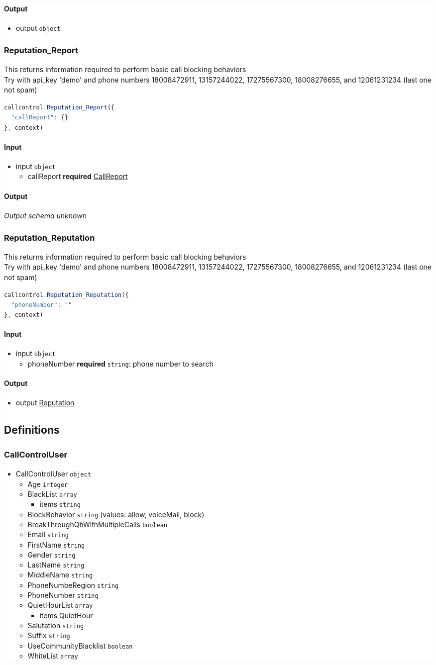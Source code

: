 #### Output
* output `object`

### Reputation_Report
This returns information required to perform basic call blocking behaviors<br />
            Try with api_key 'demo' and phone numbers 18008472911, 13157244022, 17275567300, 18008276655, and 12061231234 (last one not spam)


```js
callcontrol.Reputation_Report({
  "callReport": {}
}, context)
```

#### Input
* input `object`
  * callReport **required** [CallReport](#callreport)

#### Output
*Output schema unknown*

### Reputation_Reputation
This returns information required to perform basic call blocking behaviors<br />
            Try with api_key 'demo' and phone numbers 18008472911, 13157244022, 17275567300, 18008276655, and 12061231234 (last one not spam)


```js
callcontrol.Reputation_Reputation({
  "phoneNumber": ""
}, context)
```

#### Input
* input `object`
  * phoneNumber **required** `string`: phone number to search

#### Output
* output [Reputation](#reputation)



## Definitions

### CallControlUser
* CallControlUser `object`
  * Age `integer`
  * BlackList `array`
    * items `string`
  * BlockBehavior `string` (values: allow, voiceMail, block)
  * BreakThroughQhWithMultipleCalls `boolean`
  * Email `string`
  * FirstName `string`
  * Gender `string`
  * LastName `string`
  * MiddleName `string`
  * PhoneNumbeRegion `string`
  * PhoneNumber `string`
  * QuietHourList `array`
    * items [QuietHour](#quiethour)
  * Salutation `string`
  * Suffix `string`
  * UseCommunityBlacklist `boolean`
  * WhiteList `array`